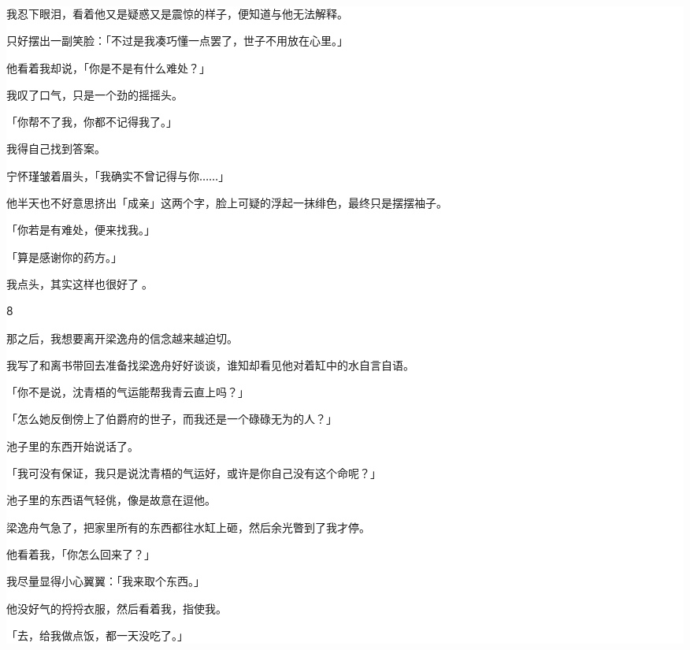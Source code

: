 
我忍下眼泪，看着他又是疑惑又是震惊的样子，便知道与他无法解释。


只好摆出一副笑脸：「不过是我凑巧懂一点罢了，世子不用放在心里。」


他看着我却说，「你是不是有什么难处？」


我叹了口气，只是一个劲的摇摇头。


「你帮不了我，你都不记得我了。」


我得自己找到答案。


宁怀瑾皱着眉头，「我确实不曾记得与你……」


他半天也不好意思挤出「成亲」这两个字，脸上可疑的浮起一抹绯色，最终只是摆摆袖子。


「你若是有难处，便来找我。」


「算是感谢你的药方。」


我点头，其实这样也很好了 。


8


那之后，我想要离开梁逸舟的信念越来越迫切。


我写了和离书带回去准备找梁逸舟好好谈谈，谁知却看见他对着缸中的水自言自语。


「你不是说，沈青梧的气运能帮我青云直上吗？」


「怎么她反倒傍上了伯爵府的世子，而我还是一个碌碌无为的人？」


池子里的东西开始说话了。


「我可没有保证，我只是说沈青梧的气运好，或许是你自己没有这个命呢？」


池子里的东西语气轻佻，像是故意在逗他。


梁逸舟气急了，把家里所有的东西都往水缸上砸，然后余光瞥到了我才停。


他看着我，「你怎么回来了？」


我尽量显得小心翼翼：「我来取个东西。」


他没好气的捋捋衣服，然后看着我，指使我。


「去，给我做点饭，都一天没吃了。」


